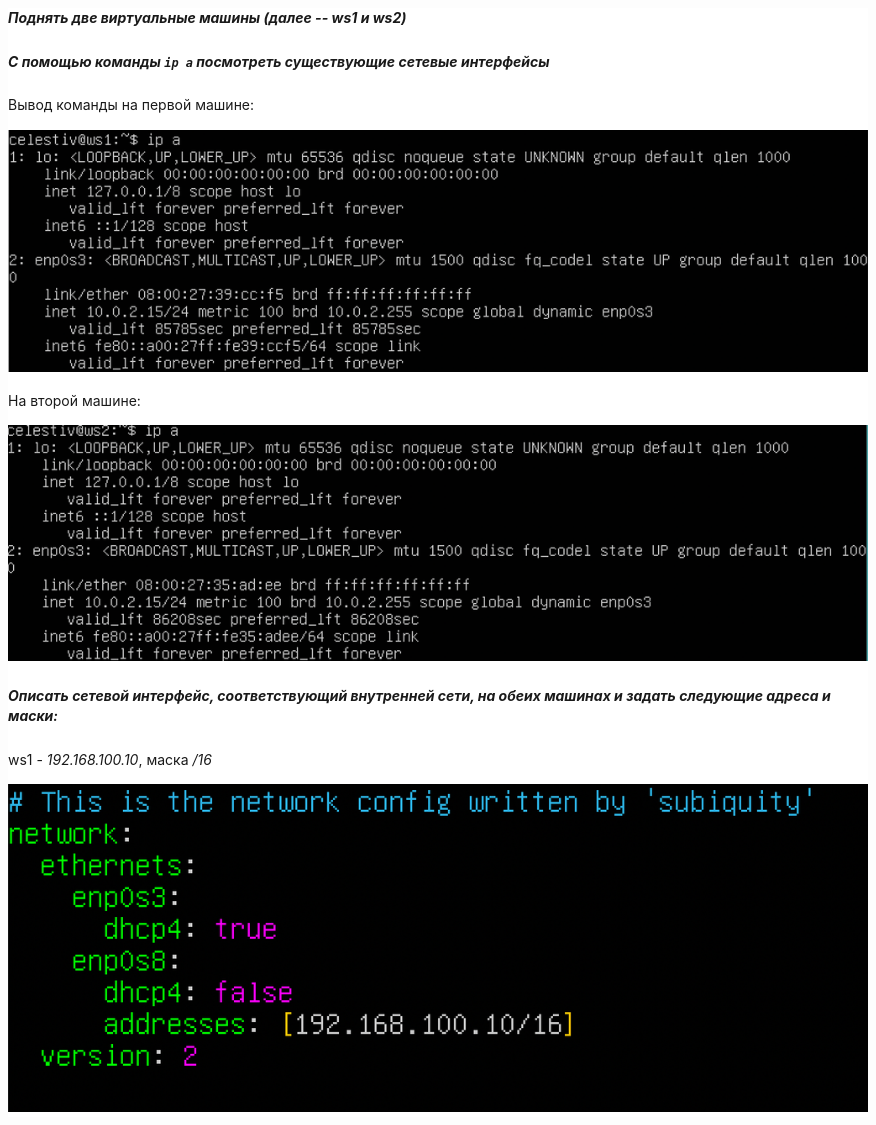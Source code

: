 ##### Поднять две виртуальные машины (далее -- ws1 и ws2)

##### С помощью команды `ip a` посмотреть существующие сетевые интерфейсы

Вывод команды на первой машине:

![](img/2/2.1.ws1_interfaces.png)

На второй машине:

![](img/2/2.1.ws2_interfaces.png)

##### Описать сетевой интерфейс, соответствующий внутренней сети, на обеих машинах и задать следующие адреса и маски:

ws1 - *192.168.100.10*, маска */16*

![](img/2/2.1.ws1_netplan.png)

